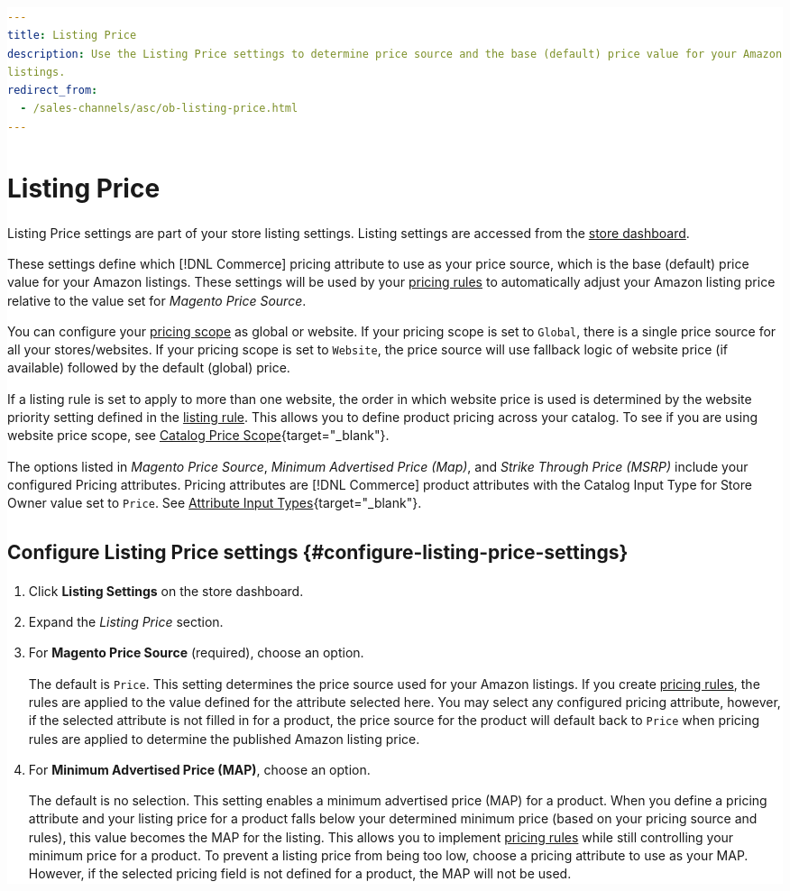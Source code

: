 ```yaml
---
title: Listing Price
description: Use the Listing Price settings to determine price source and the base (default) price value for your Amazon listings.
redirect_from:
  - /sales-channels/asc/ob-listing-price.html
---
```


# Listing Price

Listing Price settings are part of your store listing settings. Listing settings are accessed from the [store dashboard](./amazon-store-dashboard.md).

These settings define which [!DNL Commerce] pricing attribute to use as your price source, which is the base (default) price value for your Amazon listings. These settings will be used by your [pricing rules](./pricing-rule-general-settings.md) to automatically adjust your Amazon listing price relative to the value set for _Magento Price Source_.

You can configure your [pricing scope](./price-scope.md) as global or website. If your pricing scope is set to `Global`, there is a single price source for all your stores/websites. If your pricing scope is set to `Website`, the price source will use fallback logic of website price (if available) followed by the default (global) price.

If a listing rule is set to apply to more than one website, the order in which website price is used is determined by the website priority setting defined in the [listing rule](./listing-rules.md). This allows you to define product pricing across your catalog. To see if you are using website price scope, see [Catalog Price Scope](https://docs.magento.com/user-guide/catalog/catalog-price-scope.html){target="_blank"}.

The options listed in _Magento Price Source_, _Minimum Advertised Price (Map)_, and _Strike Through Price (MSRP)_ include your configured Pricing attributes. Pricing attributes are [!DNL Commerce] product attributes with the Catalog Input Type for Store Owner value set to `Price`. See [Attribute Input Types](https://docs.magento.com/user-guide/stores/attributes-input-types.html){target="_blank"}.

## Configure Listing Price settings {#configure-listing-price-settings}

1. Click **Listing Settings** on the store dashboard.

1. Expand the _Listing Price_ section.

1. For **Magento Price Source** (required), choose an option.

   The default is `Price`. This setting determines the price source used for your Amazon listings. If you create [pricing rules](./pricing-products.md), the rules are applied to the value defined for the attribute selected here. You may select any configured pricing attribute, however, if the selected attribute is not filled in for a product, the price source for the product will default back to `Price` when pricing rules are applied to determine the published Amazon listing price.

1. For **Minimum Advertised Price (MAP)**, choose an option.

   The default is no selection. This setting enables a minimum advertised price (MAP) for a product. When you define a pricing attribute and your listing price for a product falls below your determined minimum price (based on your pricing source and rules), this value becomes the MAP for the listing. This allows you to implement [pricing rules](./pricing-products.md) while still controlling your minimum price for a product. To prevent a listing price from being too low, choose a pricing attribute to use as your MAP. However, if the selected pricing field is not defined for a product, the MAP will not be used.
